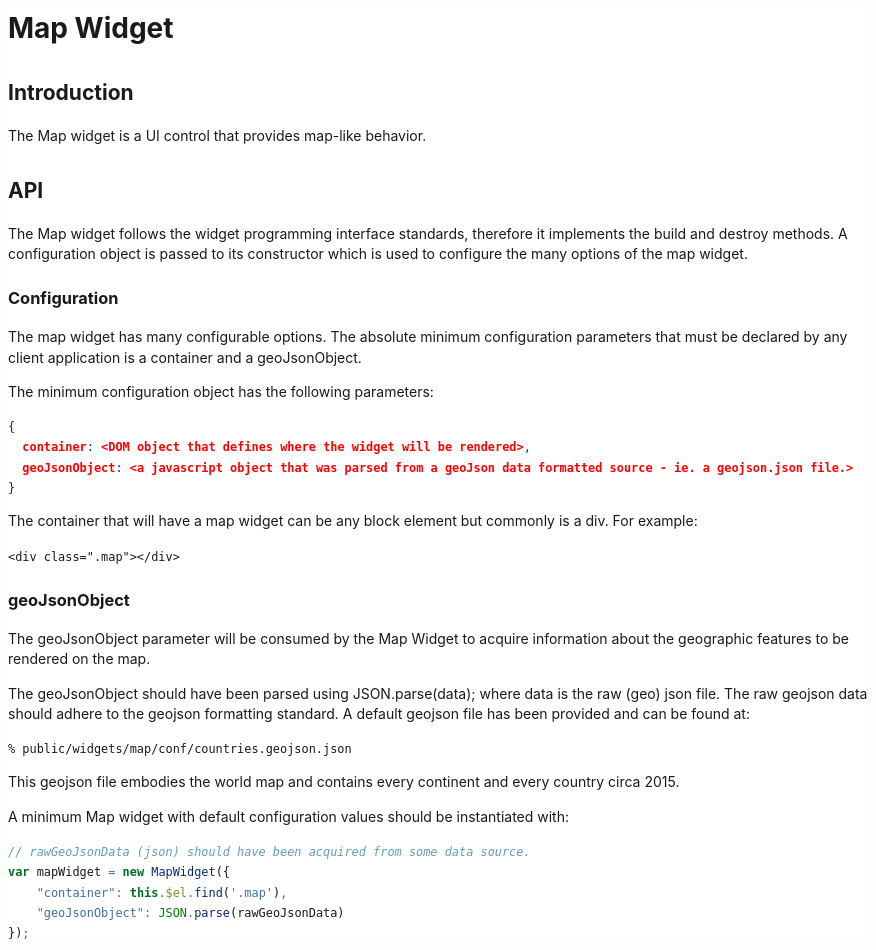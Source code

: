 # Map Widget

## Introduction
The Map widget is a UI control that provides map-like behavior.

## API
The Map widget follows the widget programming interface standards, therefore it implements the build and destroy methods. A configuration object is passed to its constructor which is used to configure the many options of the map widget.

### Configuration
The map widget has many configurable options.  The absolute minimum configuration parameters that must be declared by any client application is a container and a geoJsonObject.  

The minimum configuration object has the following parameters:

```json
{
  container: <DOM object that defines where the widget will be rendered>,
  geoJsonObject: <a javascript object that was parsed from a geoJson data formatted source - ie. a geojson.json file.>
}
```

The container that will have a map widget can be any block element but commonly is a div. For example:

```
<div class=".map"></div>
```

### geoJsonObject
The geoJsonObject parameter will be consumed by the Map Widget to acquire information about the geographic features to be rendered on the map.  

The geoJsonObject should have been parsed using JSON.parse(data); where data is the raw (geo) json file.  The raw geojson data should adhere to the geojson formatting standard.  A default geojson file has been provided and can be found at:  

```
% public/widgets/map/conf/countries.geojson.json
```

This geojson file embodies the world map and contains every continent and every country circa 2015.

A minimum Map widget with default configuration values should be instantiated with:

```javascript
// rawGeoJsonData (json) should have been acquired from some data source.
var mapWidget = new MapWidget({
    "container": this.$el.find('.map'),
    "geoJsonObject": JSON.parse(rawGeoJsonData)
});
```
